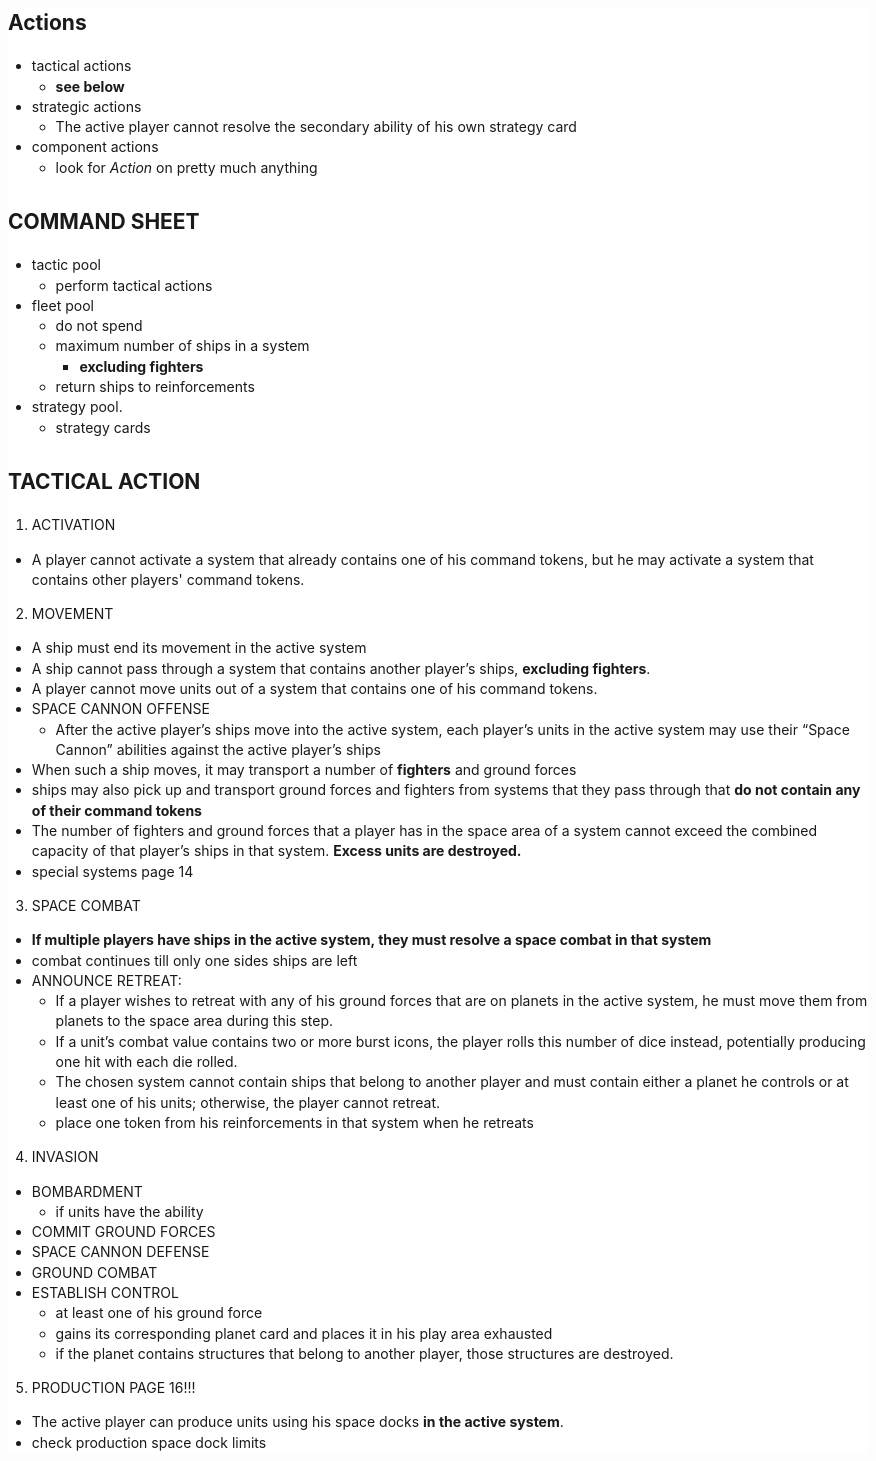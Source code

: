 ## Actions
  - tactical actions
    - **see below**
  - strategic actions
    -  The active player cannot resolve the secondary ability of his own strategy card
  - component actions
    - look for *Action* on pretty much anything

## COMMAND SHEET
  - tactic pool
    - perform tactical actions
  - fleet pool
    - do not spend
    - maximum number of ships in a system
      -  **excluding fighters**
    - return ships to reinforcements
  - strategy pool.
    - strategy cards

## TACTICAL ACTION
1. ACTIVATION
  -  A player cannot activate a system that already contains one of his command tokens, but he may activate a system that contains other players' command tokens.
2. MOVEMENT
  - A ship must end its movement in the active system
  - A ship cannot pass through a system that contains another player’s ships, **excluding fighters**.
  - A player cannot move units out of a system that contains one of his command tokens.
  - SPACE CANNON OFFENSE
    - After the active player’s ships move into the active system, each player’s units in the active system may use their “Space Cannon” abilities against the active player’s ships
  - When such a ship moves, it may transport a number of **fighters** and ground forces
  - ships may also pick up and transport ground forces and fighters from systems that they pass through that **do not contain any of their command tokens**
  - The number of fighters and ground forces that a player has in the space area of a system cannot exceed the combined capacity of that player’s ships in that system. **Excess units are destroyed.**
  - special systems page 14
3. SPACE COMBAT
  - **If multiple players have ships in the active system, they must resolve a space combat in that system**
  - combat continues till only one sides ships are left
  - ANNOUNCE RETREAT:
    - If a player wishes to retreat with any of his ground forces that are on planets in the active system, he must move them from planets to the space area during this step.
    - If a unit’s combat value contains two or more burst icons, the player rolls this number of dice instead, potentially producing one hit with each die rolled.
    -  The chosen system cannot contain ships that belong to another player and must contain either a planet he controls or at least one of his units; otherwise, the player cannot retreat.
    -  place one token from his reinforcements in that system when he retreats
4. INVASION
  - BOMBARDMENT
    - if units have the ability
  - COMMIT GROUND FORCES
  - SPACE CANNON DEFENSE
  - GROUND COMBAT
  - ESTABLISH CONTROL
    - at least one of his ground force
    - gains its corresponding planet card and places it in his play area exhausted
    -  if the planet contains structures that belong to another player, those structures are destroyed.
5. PRODUCTION PAGE 16!!!
  - The active player can produce units using his space docks **in the active system**.
  - check production space dock limits
